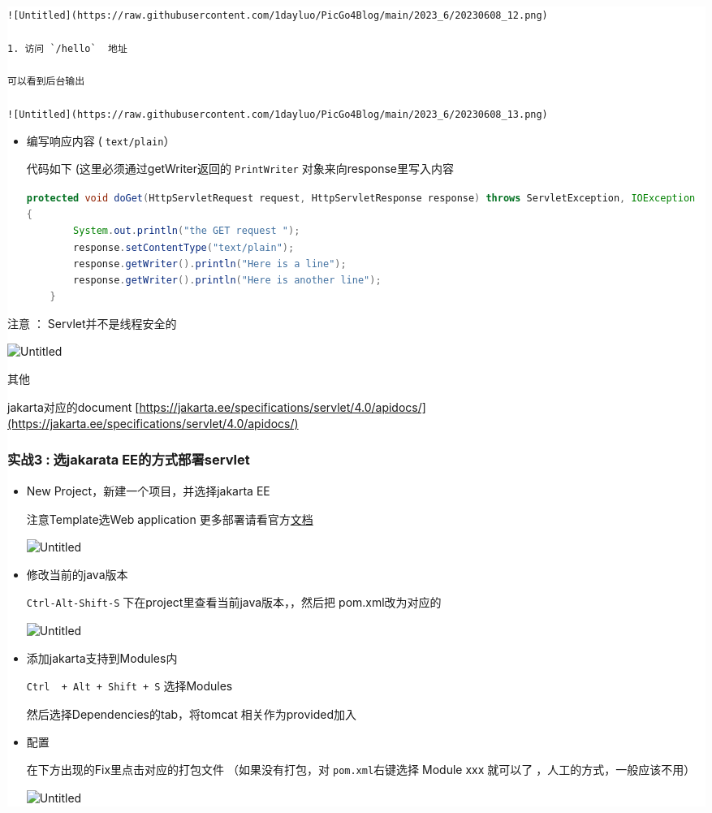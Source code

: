     ![Untitled](https://raw.githubusercontent.com/1dayluo/PicGo4Blog/main/2023_6/20230608_12.png)
    
    1. 访问 `/hello`  地址
    
    可以看到后台输出
    
    ![Untitled](https://raw.githubusercontent.com/1dayluo/PicGo4Blog/main/2023_6/20230608_13.png)
    
- 编写响应内容 ( `text/plain`）
    
    代码如下 (这里必须通过getWriter返回的 `PrintWriter` 对象来向response里写入内容 
    
    ```java
    protected void doGet(HttpServletRequest request, HttpServletResponse response) throws ServletException, IOException {
            System.out.println("the GET request ");
            response.setContentType("text/plain");
            response.getWriter().println("Here is a line");
            response.getWriter().println("Here is another line");
        }
    ```
    

注意 ： Servlet并不是线程安全的

![Untitled](https://raw.githubusercontent.com/1dayluo/PicGo4Blog/main/2023_6/20230608_14.png)

其他

jakarta对应的document  [https://jakarta.ee/specifications/servlet/4.0/apidocs/](https://jakarta.ee/specifications/servlet/4.0/apidocs/)

### 实战3 : 选jakarata  EE的方式部署servlet

- New Project，新建一个项目，并选择jakarta EE
    
    注意Template选Web application 更多部署请看官方[文档](https://www.jetbrains.com/help/idea/creating-and-running-your-first-restful-web-service.html#source_code)
    
    ![Untitled](https://raw.githubusercontent.com/1dayluo/PicGo4Blog/main/2023_6/20230608_15.png)
    
- 修改当前的java版本
    
    `Ctrl-Alt-Shift-S`  下在project里查看当前java版本，，然后把 pom.xml改为对应的
    
    ![Untitled](https://raw.githubusercontent.com/1dayluo/PicGo4Blog/main/2023_6/20230608_16.png)
    
- 添加jakarta支持到Modules内
    
    `Ctrl  + Alt + Shift + S` 选择Modules
    
    然后选择Dependencies的tab，将tomcat 相关作为provided加入
    
- 配置
    
    在下方出现的Fix里点击对应的打包文件 （如果没有打包，对 `pom.xml`右键选择 Module xxx 就可以了 ，人工的方式，一般应该不用）
    
    ![Untitled](https://raw.githubusercontent.com/1dayluo/PicGo4Blog/main/2023_6/20230608_17.png)
    